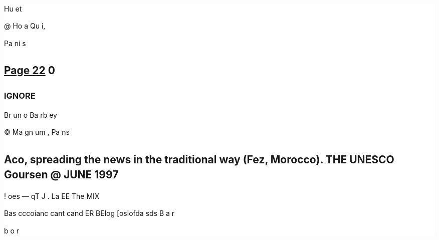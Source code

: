 Hu
et
 
@ 
Ho
a 
Qu
i,
 
Pa
ni
s

## [Page 22](https://demo.humlab.umu.se/courier/108625engo.pdf#page=22) 0

### IGNORE

Br
un
o 
Ba
rb
ey
 
© 
Ma
gn
um
, 
Pa
ns
 
   
   
  
Aco, spreading 
the news in the traditional way 
(Fez, Morocco). 
THE UNESCO Goursen @ JUNE 1997 
- 
! oes 
— qT J . La EE
The MIX 
     
Bas cccoianc cant cand 
ER BElog [oslofda sds 
B
a
r
 
b
o
r
 